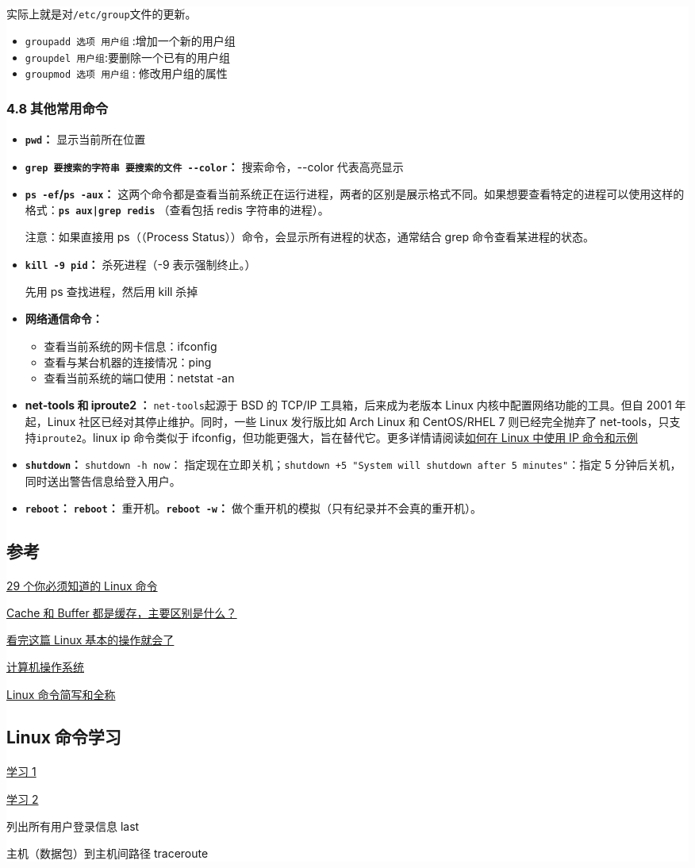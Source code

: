 实际上就是对`/etc/group`文件的更新。

- `groupadd 选项 用户组` :增加一个新的用户组
- `groupdel 用户组`:要删除一个已有的用户组
- `groupmod 选项 用户组` : 修改用户组的属性

### 4.8 其他常用命令

- **`pwd`：** 显示当前所在位置
- **`grep 要搜索的字符串 要搜索的文件 --color`：** 搜索命令，--color 代表高亮显示
- **`ps -ef`/`ps -aux`：** 这两个命令都是查看当前系统正在运行进程，两者的区别是展示格式不同。如果想要查看特定的进程可以使用这样的格式：**`ps aux|grep redis`** （查看包括 redis 字符串的进程）。

  注意：如果直接用 ps（（Process Status））命令，会显示所有进程的状态，通常结合 grep 命令查看某进程的状态。

- **`kill -9 pid`：** 杀死进程（-9 表示强制终止。）

  先用 ps 查找进程，然后用 kill 杀掉

- **网络通信命令：**
  - 查看当前系统的网卡信息：ifconfig
  - 查看与某台机器的连接情况：ping
  - 查看当前系统的端口使用：netstat -an
- **net-tools 和 iproute2 ：**
  `net-tools`起源于 BSD 的 TCP/IP 工具箱，后来成为老版本 Linux 内核中配置网络功能的工具。但自 2001 年起，Linux 社区已经对其停止维护。同时，一些 Linux 发行版比如 Arch Linux 和 CentOS/RHEL 7 则已经完全抛弃了 net-tools，只支持`iproute2`。linux ip 命令类似于 ifconfig，但功能更强大，旨在替代它。更多详情请阅读[如何在 Linux 中使用 IP 命令和示例](https://linoxide.com/linux-command/use-ip-command-linux)
- **`shutdown`：** `shutdown -h now`： 指定现在立即关机；`shutdown +5 "System will shutdown after 5 minutes"`：指定 5 分钟后关机，同时送出警告信息给登入用户。
- **`reboot`：** **`reboot`：** 重开机。**`reboot -w`：** 做个重开机的模拟（只有纪录并不会真的重开机）。

## 参考

[29 个你必须知道的 Linux 命令](https://github.com/dwqs/blog/issues/24)

[Cache 和 Buffer 都是缓存，主要区别是什么？](https://www.zhihu.com/question/26190832)

[看完这篇 Linux 基本的操作就会了](https://zhuanlan.zhihu.com/p/36801617)

[计算机操作系统](https://github.com/CyC2018/CS-Notes/blob/master/notes/%E8%AE%A1%E7%AE%97%E6%9C%BA%E6%93%8D%E4%BD%9C%E7%B3%BB%E7%BB%9F%20-%20%E7%9B%AE%E5%BD%95.md)

[Linux 命令简写和全称](https://blog.csdn.net/chinayuan/article/details/51291666)

## Linux 命令学习

[学习 1](https://michaelmao.co/2017/05/01/Linux%E5%91%BD%E4%BB%A4%E5%AD%A6%E4%B9%A0/#Linux%E5%91%BD%E4%BB%A4%E5%AD%A6%E4%B9%A0)

[学习 2](https://linuxtools-rst.readthedocs.io/zh_CN/latest/base/02_file_manage.html)

列出所有用户登录信息
last

主机（数据包）到主机间路径
traceroute
